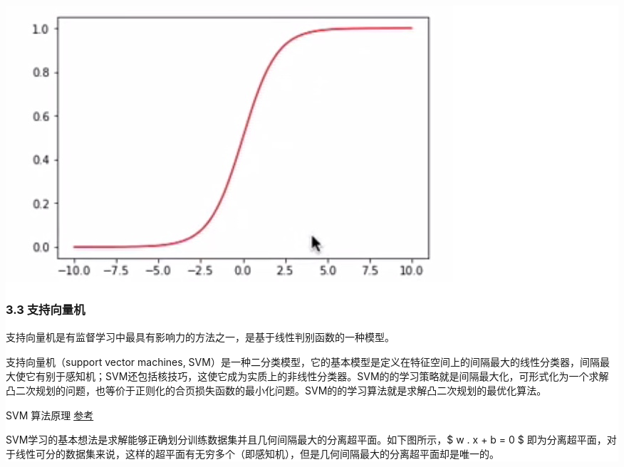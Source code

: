 ![img](./images/task02-202.png)


### 3.3 支持向量机

[](https://www.cnblogs.com/panchuangai/p/13929159.html)

支持向量机是有监督学习中最具有影响力的方法之一，是基于线性判别函数的一种模型。

支持向量机（support vector machines, SVM）是一种二分类模型，它的基本模型是定义在特征空间上的间隔最大的线性分类器，间隔最大使它有别于感知机；SVM还包括核技巧，这使它成为实质上的非线性分类器。SVM的的学习策略就是间隔最大化，可形式化为一个求解凸二次规划的问题，也等价于正则化的合页损失函数的最小化问题。SVM的的学习算法就是求解凸二次规划的最优化算法。

SVM 算法原理 [参考](https://zhuanlan.zhihu.com/p/31886934)

SVM学习的基本想法是求解能够正确划分训练数据集并且几何间隔最大的分离超平面。如下图所示，$ w . x + b = 0 $ 即为分离超平面，对于线性可分的数据集来说，这样的超平面有无穷多个（即感知机），但是几何间隔最大的分离超平面却是唯一的。
